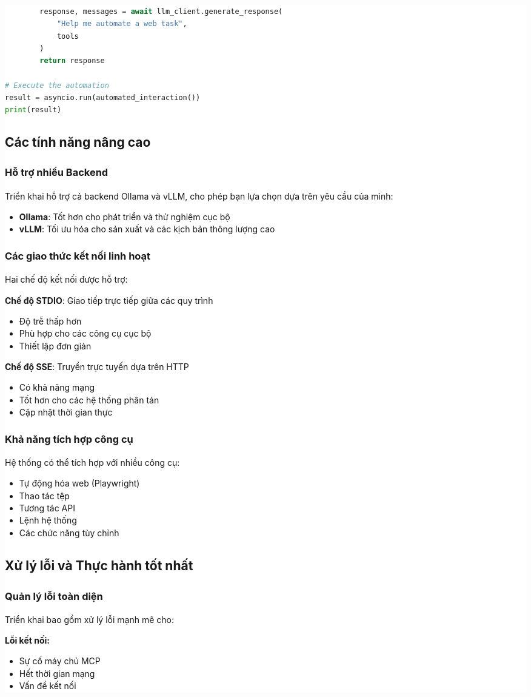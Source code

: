 ```python
        response, messages = await llm_client.generate_response(
            "Help me automate a web task",
            tools
        )
        return response

# Execute the automation
result = asyncio.run(automated_interaction())
print(result)
```

## Các tính năng nâng cao

### Hỗ trợ nhiều Backend

Triển khai hỗ trợ cả backend Ollama và vLLM, cho phép bạn lựa chọn dựa trên yêu cầu của mình:

- **Ollama**: Tốt hơn cho phát triển và thử nghiệm cục bộ
- **vLLM**: Tối ưu hóa cho sản xuất và các kịch bản thông lượng cao

### Các giao thức kết nối linh hoạt

Hai chế độ kết nối được hỗ trợ:

**Chế độ STDIO**: Giao tiếp trực tiếp giữa các quy trình
- Độ trễ thấp hơn
- Phù hợp cho các công cụ cục bộ
- Thiết lập đơn giản

**Chế độ SSE**: Truyền trực tuyến dựa trên HTTP
- Có khả năng mạng
- Tốt hơn cho các hệ thống phân tán
- Cập nhật thời gian thực

### Khả năng tích hợp công cụ

Hệ thống có thể tích hợp với nhiều công cụ:
- Tự động hóa web (Playwright)
- Thao tác tệp
- Tương tác API
- Lệnh hệ thống
- Các chức năng tùy chỉnh

## Xử lý lỗi và Thực hành tốt nhất

### Quản lý lỗi toàn diện

Triển khai bao gồm xử lý lỗi mạnh mẽ cho:

**Lỗi kết nối:**
- Sự cố máy chủ MCP
- Hết thời gian mạng
- Vấn đề kết nối

